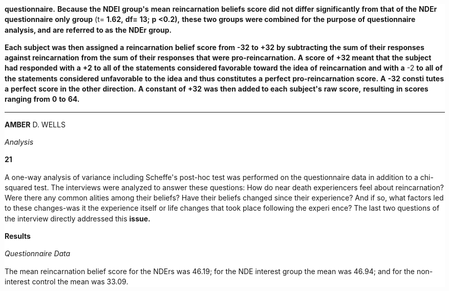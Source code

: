 **questionnaire.** **Because** **the** **NDEI** **group's** **mean** **reincarnation** **beliefs**
**score** **did** **not** **differ** **significantly** **from** **that** **of** **the** **NDEr** **questionnaire**
**only** **group** (t= **1.62,** **df=** **13;** **p** **<0.2),** **these** **two** **groups** **were combined** **for**
**the** **purpose** **of** **questionnaire** **analysis, and** **are** **referred** **to as** **the** **NDEr**
**group.**

**Each** **subject** **was** **then** **assigned** **a** **reincarnation** **belief** **score** **from** **-32**
**to** **+32** **by** **subtracting** **the** **sum** **of** **their** **responses** **against reincarnation**
**from** **the** **sum** **of** **their** **responses** **that** **were** **pro-reincarnation.** **A** **score** **of**
**+32 meant** **that** **the** **subject** **had** **responded** **with** **a** **+2** **to** **all** **of** **the**
**statements** **considered favorable** **toward** **the** **idea** **of** **reincarnation** **and**
**with** **a** -2 **to** **all** **of** **the** **statements** **considered** **unfavorable** **to** **the** **idea**
**and** **thus** **constitutes** **a** **perfect** **pro-reincarnation** **score.** **A** **-32** **consti**
**tutes** **a** **perfect** **score** **in** **the** **other** **direction.** **A** **constant** **of** **+32** **was** **then**
**added to each** **subject's** **raw** **score,** **resulting** **in** **scores** **ranging** **from** **0** **to**
**64.**


-----

**AMBER** D. WELLS

_Analysis_


**21**


A one-way analysis of variance including Scheffe's post-hoc test was
performed on the questionnaire data in addition to a chi-squared test.
The interviews were analyzed to answer these questions: How do near
death experiencers feel about reincarnation? Were there any common
alities among their beliefs? Have their beliefs changed since their
experience? And if so, what factors led to these changes-was it the
experience itself or life changes that took place following the experi
ence? The last two questions of the interview directly addressed this
**issue.**

**Results**

_Questionnaire_ _Data_


The mean reincarnation belief score for the NDErs was 46.19; for the
NDE interest group the mean was 46.94; and for the non-interest
control the mean was 33.09.
